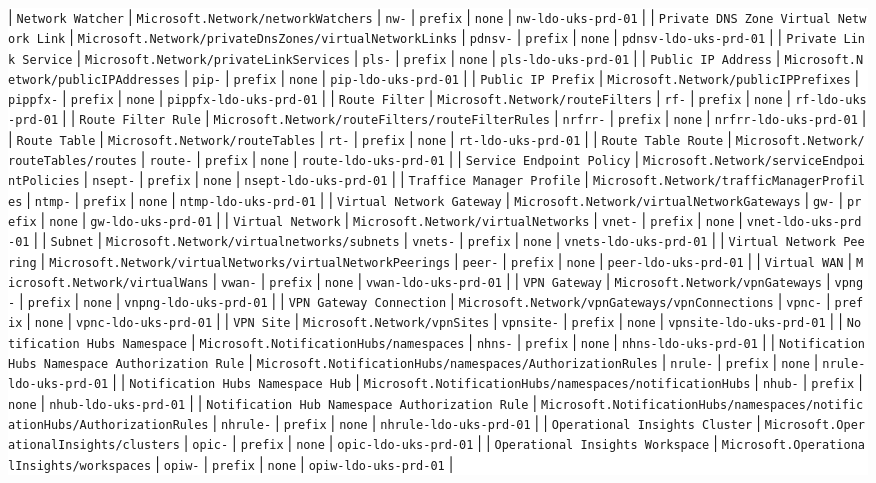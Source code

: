 | `Network Watcher`                                   | `Microsoft.Network/networkWatchers`                                         | `nw-`        | `prefix`                        | `none`                    | `nw-ldo-uks-prd-01`        |
| `Private DNS Zone Virtual Network Link`             | `Microsoft.Network/privateDnsZones/virtualNetworkLinks`                     | `pdnsv-`     | `prefix`                        | `none`                    | `pdnsv-ldo-uks-prd-01`     |
| `Private Link Service`                              | `Microsoft.Network/privateLinkServices`                                     | `pls-`       | `prefix`                        | `none`                    | `pls-ldo-uks-prd-01`       |
| `Public IP Address`                                 | `Microsoft.Network/publicIPAddresses`                                       | `pip-`       | `prefix`                        | `none`                    | `pip-ldo-uks-prd-01`       |
| `Public IP Prefix`                                  | `Microsoft.Network/publicIPPrefixes`                                        | `pippfx-`    | `prefix`                        | `none`                    | `pippfx-ldo-uks-prd-01`    |
| `Route Filter`                                      | `Microsoft.Network/routeFilters`                                            | `rf-`        | `prefix`                        | `none`                    | `rf-ldo-uks-prd-01`        |
| `Route Filter Rule`                                 | `Microsoft.Network/routeFilters/routeFilterRules`                           | `nrfrr-`     | `prefix`                        | `none`                    | `nrfrr-ldo-uks-prd-01`     |
| `Route Table`                                       | `Microsoft.Network/routeTables`                                             | `rt-`        | `prefix`                        | `none`                    | `rt-ldo-uks-prd-01`        |
| `Route Table Route`                                 | `Microsoft.Network/routeTables/routes`                                      | `route-`     | `prefix`                        | `none`                    | `route-ldo-uks-prd-01`     |
| `Service Endpoint Policy`                           | `Microsoft.Network/serviceEndpointPolicies`                                 | `nsept-`     | `prefix`                        | `none`                    | `nsept-ldo-uks-prd-01`     |
| `Traffice Manager Profile`                          | `Microsoft.Network/trafficManagerProfiles`                                  | `ntmp-`      | `prefix`                        | `none`                    | `ntmp-ldo-uks-prd-01`      |
| `Virtual Network Gateway`                           | `Microsoft.Network/virtualNetworkGateways`                                  | `gw-`        | `prefix`                        | `none`                    | `gw-ldo-uks-prd-01`        |
| `Virtual Network`                                   | `Microsoft.Network/virtualNetworks`                                         | `vnet-`      | `prefix`                        | `none`                    | `vnet-ldo-uks-prd-01`      |
| `Subnet`                                            | `Microsoft.Network/virtualnetworks/subnets`                                 | `vnets-`     | `prefix`                        | `none`                    | `vnets-ldo-uks-prd-01`     |
| `Virtual Network Peering`                           | `Microsoft.Network/virtualNetworks/virtualNetworkPeerings`                  | `peer-`      | `prefix`                        | `none`                    | `peer-ldo-uks-prd-01`      |
| `Virtual WAN`                                       | `Microsoft.Network/virtualWans`                                             | `vwan-`      | `prefix`                        | `none`                    | `vwan-ldo-uks-prd-01`      |
| `VPN Gateway`                                       | `Microsoft.Network/vpnGateways`                                             | `vpng-`      | `prefix`                        | `none`                    | `vnpng-ldo-uks-prd-01`     |
| `VPN Gateway Connection`                            | `Microsoft.Network/vpnGateways/vpnConnections`                              | `vpnc-`      | `prefix`                        | `none`                    | `vpnc-ldo-uks-prd-01`      |
| `VPN Site`                                          | `Microsoft.Network/vpnSites`                                                | `vpnsite-`   | `prefix`                        | `none`                    | `vpnsite-ldo-uks-prd-01`   |
| `Notification Hubs Namespace`                       | `Microsoft.NotificationHubs/namespaces`                                     | `nhns-`      | `prefix`                        | `none`                    | `nhns-ldo-uks-prd-01`      |
| `Notification Hubs Namespace Authorization Rule`    | `Microsoft.NotificationHubs/namespaces/AuthorizationRules`                  | `nrule-`     | `prefix`                        | `none`                    | `nrule-ldo-uks-prd-01`     |
| `Notification Hubs Namespace Hub`                   | `Microsoft.NotificationHubs/namespaces/notificationHubs`                    | `nhub-`      | `prefix`                        | `none`                    | `nhub-ldo-uks-prd-01`      |
| `Notification Hub Namespace Authorization Rule`     | `Microsoft.NotificationHubs/namespaces/notificationHubs/AuthorizationRules` | `nhrule-`    | `prefix`                        | `none`                    | `nhrule-ldo-uks-prd-01`    |
| `Operational Insights Cluster`                      | `Microsoft.OperationalInsights/clusters`                                    | `opic-`      | `prefix`                        | `none`                    | `opic-ldo-uks-prd-01`      |
| `Operational Insights Workspace`                    | `Microsoft.OperationalInsights/workspaces`                                  | `opiw-`      | `prefix`                        | `none`                    | `opiw-ldo-uks-prd-01`      |